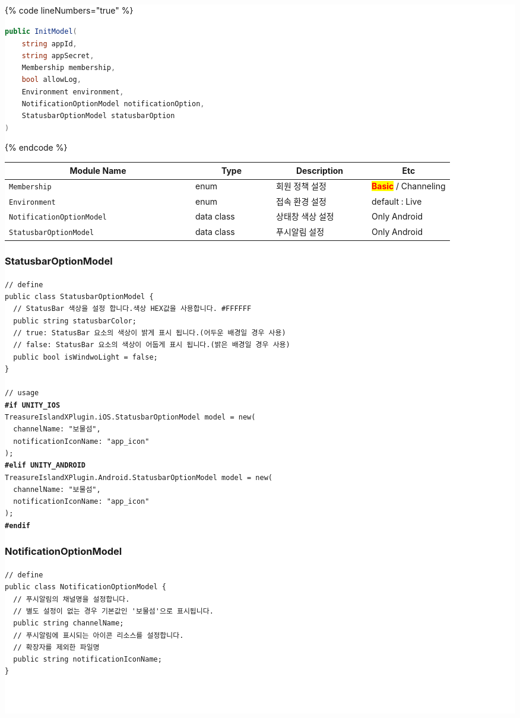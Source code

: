 {% code lineNumbers="true" %}
```csharp
public InitModel(
    string appId,
    string appSecret,
    Membership membership,
    bool allowLog,
    Environment environment,
    NotificationOptionModel notificationOption,
    StatusbarOptionModel statusbarOption
)
```
{% endcode %}

<table><thead><tr><th width="300">Module Name</th><th width="122">Type</th><th width="147">Description</th><th>Etc</th></tr></thead><tbody><tr><td><code>Membership</code></td><td>enum</td><td>회원 정책 설정</td><td><mark style="color:red;"><strong>Basic</strong></mark> / Channeling</td></tr><tr><td><code>Environment</code></td><td>enum</td><td>접속 환경 설정</td><td>default : Live</td></tr><tr><td><code>NotificationOptionModel</code></td><td>data class</td><td>상태창 색상 설정 </td><td>Only Android</td></tr><tr><td><code>StatusbarOptionModel</code></td><td>data class</td><td>푸시알림 설정</td><td>Only Android</td></tr></tbody></table>

### StatusbarOptionModel

<pre class="language-csharp" data-line-numbers><code class="lang-csharp">// define
public class StatusbarOptionModel {
  // StatusBar 색상을 설정 합니다.색상 HEX값을 사용합니다. #FFFFFF
  public string statusbarColor;
  // true: StatusBar 요소의 색상이 밝게 표시 됩니다.(어두운 배경일 경우 사용)
  // false: StatusBar 요소의 색상이 어둡게 표시 됩니다.(밝은 배경일 경우 사용)
  public bool isWindwoLight = false;  
}

// usage
<strong>#if UNITY_IOS
</strong>TreasureIslandXPlugin.iOS.StatusbarOptionModel model = new(
  channelName: "보물섬",
  notificationIconName: "app_icon"
);
<strong>#elif UNITY_ANDROID
</strong>TreasureIslandXPlugin.Android.StatusbarOptionModel model = new(
  channelName: "보물섬",
  notificationIconName: "app_icon"
);
<strong>#endif
</strong></code></pre>

### NotificationOptionModel

<pre class="language-csharp" data-line-numbers><code class="lang-csharp">// define
public class NotificationOptionModel {
  // 푸시알림의 채널명을 설정합니다.
  // 별도 설정이 없는 경우 기본값인 '보물섬'으로 표시됩니다.
  public string channelName;
  // 푸시알림에 표시되는 아이콘 리소스를 설정합니다.
  // 확장자를 제외한 파일명
  public string notificationIconName;  
}

